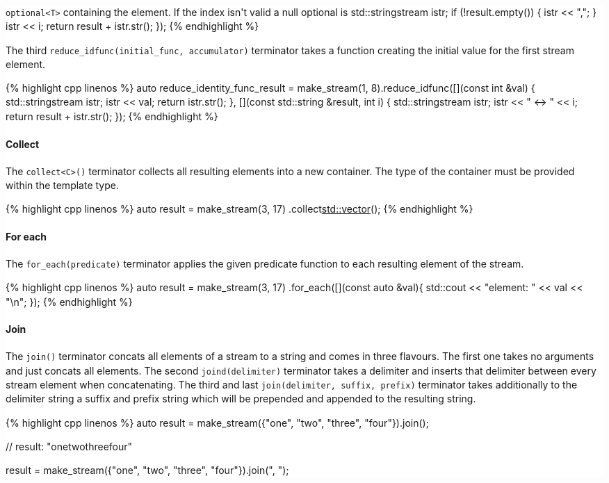```optional<T>``` containing the element. If the index isn't valid a null optional is
    std::stringstream istr;
    if (!result.empty()) {
      istr << ",";
    }
    istr << i;
    return result + istr.str();
  });
{% endhighlight %}

The third ```reduce_idfunc(initial_func, accumulator)``` terminator takes a function creating the
initial value for the first stream element. 

{% highlight cpp linenos %}
auto reduce_identity_func_result = make_stream(1, 8).reduce_idfunc([](const int &val) {
    std::stringstream istr;
    istr << val;
    return istr.str();
  }, [](const std::string &result, int i) {
    std::stringstream istr;
    istr << " <-> " << i;
    return result + istr.str();
  });
{% endhighlight %}

#### Collect

The ```collect<C>()``` terminator collects all resulting elements into a
new container. The type of the container must be provided within the
template type.

{% highlight cpp linenos %}
auto result = make_stream(3, 17)
    .collect<std::vector>();
{% endhighlight %}

#### For each

The ```for_each(predicate)``` terminator applies the given predicate function to
each resulting element of the stream.

{% highlight cpp linenos %}
auto result = make_stream(3, 17)
    .for_each([](const auto &val){
        std::cout << "element: " << val << "\n";
    });
{% endhighlight %}

#### Join

The ```join()``` terminator concats all elements of a stream to a string and comes in
three flavours. The first one takes no arguments and just concats all elements. The second
```joind(delimiter)``` terminator takes a delimiter and inserts that delimiter between
every stream element when concatenating.
The third and last ```join(delimiter, suffix, prefix)``` terminator takes additionally
to the delimiter string a suffix and prefix string which will be prepended and appended
to the resulting string.

{% highlight cpp linenos %}
auto result = make_stream({"one", "two", "three", "four"}).join();

// result: "onetwothreefour"

result = make_stream({"one", "two", "three", "four"}).join(", ");
```